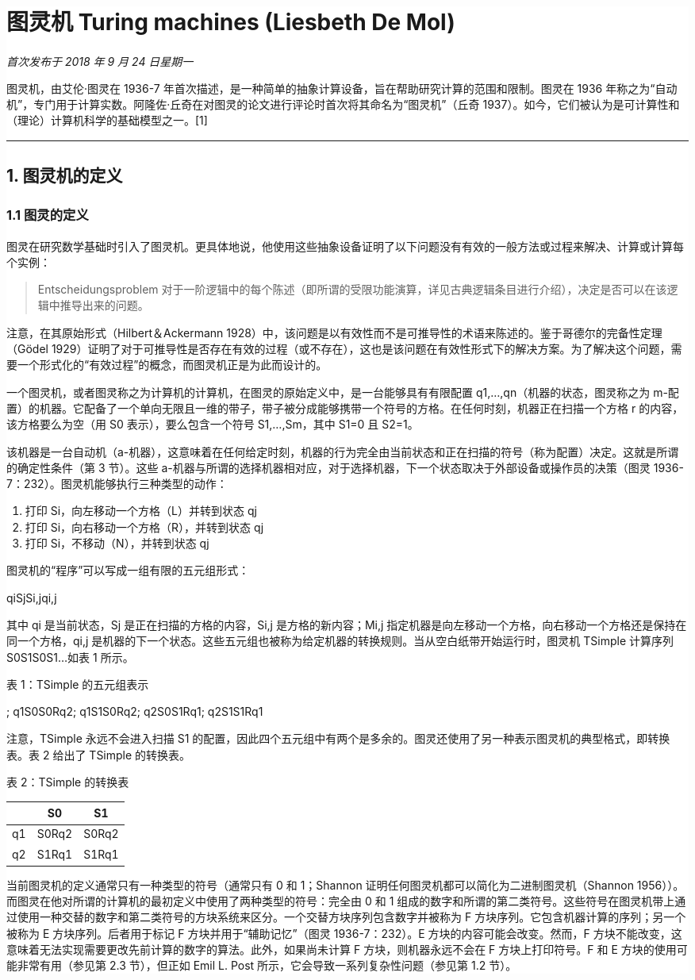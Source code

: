# 图灵机 Turing machines (Liesbeth De Mol)

*首次发布于 2018 年 9 月 24 日星期一*

图灵机，由艾伦·图灵在 1936-7 年首次描述，是一种简单的抽象计算设备，旨在帮助研究计算的范围和限制。图灵在 1936 年称之为“自动机”，专门用于计算实数。阿隆佐·丘奇在对图灵的论文进行评论时首次将其命名为“图灵机”（丘奇 1937）。如今，它们被认为是可计算性和（理论）计算机科学的基础模型之一。[1]

---

## 1. 图灵机的定义

### 1.1 图灵的定义

图灵在研究数学基础时引入了图灵机。更具体地说，他使用这些抽象设备证明了以下问题没有有效的一般方法或过程来解决、计算或计算每个实例：

> Entscheidungsproblem 对于一阶逻辑中的每个陈述（即所谓的受限功能演算，详见古典逻辑条目进行介绍），决定是否可以在该逻辑中推导出来的问题。

注意，在其原始形式（Hilbert＆Ackermann 1928）中，该问题是以有效性而不是可推导性的术语来陈述的。鉴于哥德尔的完备性定理（Gödel 1929）证明了对于可推导性是否存在有效的过程（或不存在），这也是该问题在有效性形式下的解决方案。为了解决这个问题，需要一个形式化的“有效过程”的概念，而图灵机正是为此而设计的。

一个图灵机，或者图灵称之为计算机的计算机，在图灵的原始定义中，是一台能够具有有限配置 q1,…,qn（机器的状态，图灵称之为 m-配置）的机器。它配备了一个单向无限且一维的带子，带子被分成能够携带一个符号的方格。在任何时刻，机器正在扫描一个方格 r 的内容，该方格要么为空（用 S0 表示），要么包含一个符号 S1,…,Sm，其中 S1=0 且 S2=1。

该机器是一台自动机（a-机器），这意味着在任何给定时刻，机器的行为完全由当前状态和正在扫描的符号（称为配置）决定。这就是所谓的确定性条件（第 3 节）。这些 a-机器与所谓的选择机器相对应，对于选择机器，下一个状态取决于外部设备或操作员的决策（图灵 1936-7：232）。图灵机能够执行三种类型的动作：

1. 打印 Si，向左移动一个方格（L）并转到状态 qj
2. 打印 Si，向右移动一个方格（R），并转到状态 qj
3. 打印 Si，不移动（N），并转到状态 qj

图灵机的“程序”可以写成一组有限的五元组形式：

 qiSjSi,jqi,j

其中 qi 是当前状态，Sj 是正在扫描的方格的内容，Si,j 是方格的新内容；Mi,j 指定机器是向左移动一个方格，向右移动一个方格还是保持在同一个方格，qi,j 是机器的下一个状态。这些五元组也被称为给定机器的转换规则。当从空白纸带开始运行时，图灵机 TSimple 计算序列 S0S1S0S1…如表 1 所示。

表 1：TSimple 的五元组表示

; q1S0S0Rq2; q1S1S0Rq2; q2S0S1Rq1; q2S1S1Rq1

注意，TSimple 永远不会进入扫描 S1 的配置，因此四个五元组中有两个是多余的。图灵还使用了另一种表示图灵机的典型格式，即转换表。表 2 给出了 TSimple 的转换表。

表 2：TSimple 的转换表

|    | S0    | S1    |
| ---- | ------- | ------- |
| q1 | S0Rq2 | S0Rq2 |
| q2 | S1Rq1 | S1Rq1 |

当前图灵机的定义通常只有一种类型的符号（通常只有 0 和 1；Shannon 证明任何图灵机都可以简化为二进制图灵机（Shannon 1956））。而图灵在他对所谓的计算机的最初定义中使用了两种类型的符号：完全由 0 和 1 组成的数字和所谓的第二类符号。这些符号在图灵机带上通过使用一种交替的数字和第二类符号的方块系统来区分。一个交替方块序列包含数字并被称为 F 方块序列。它包含机器计算的序列；另一个被称为 E 方块序列。后者用于标记 F 方块并用于“辅助记忆”（图灵 1936-7：232）。E 方块的内容可能会改变。然而，F 方块不能改变，这意味着无法实现需要更改先前计算的数字的算法。此外，如果尚未计算 F 方块，则机器永远不会在 F 方块上打印符号。F 和 E 方块的使用可能非常有用（参见第 2.3 节），但正如 Emil L. Post 所示，它会导致一系列复杂性问题（参见第 1.2 节）。

